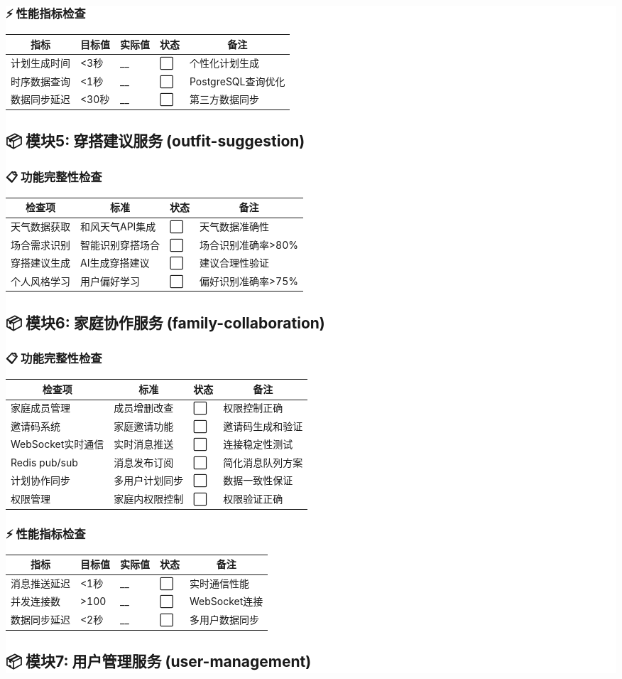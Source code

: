 ### ⚡ 性能指标检查
| 指标 | 目标值 | 实际值 | 状态 | 备注 |
|------|--------|--------|------|------|
| 计划生成时间 | <3秒 | __ | ⬜ | 个性化计划生成 |
| 时序数据查询 | <1秒 | __ | ⬜ | PostgreSQL查询优化 |
| 数据同步延迟 | <30秒 | __ | ⬜ | 第三方数据同步 |

## 📦 模块5: 穿搭建议服务 (outfit-suggestion)

### 📋 功能完整性检查
| 检查项 | 标准 | 状态 | 备注 |
|--------|------|------|------|
| 天气数据获取 | 和风天气API集成 | ⬜ | 天气数据准确性 |
| 场合需求识别 | 智能识别穿搭场合 | ⬜ | 场合识别准确率>80% |
| 穿搭建议生成 | AI生成穿搭建议 | ⬜ | 建议合理性验证 |
| 个人风格学习 | 用户偏好学习 | ⬜ | 偏好识别准确率>75% |

## 📦 模块6: 家庭协作服务 (family-collaboration)

### 📋 功能完整性检查
| 检查项 | 标准 | 状态 | 备注 |
|--------|------|------|------|
| 家庭成员管理 | 成员增删改查 | ⬜ | 权限控制正确 |
| 邀请码系统 | 家庭邀请功能 | ⬜ | 邀请码生成和验证 |
| WebSocket实时通信 | 实时消息推送 | ⬜ | 连接稳定性测试 |
| Redis pub/sub | 消息发布订阅 | ⬜ | 简化消息队列方案 |
| 计划协作同步 | 多用户计划同步 | ⬜ | 数据一致性保证 |
| 权限管理 | 家庭内权限控制 | ⬜ | 权限验证正确 |

### ⚡ 性能指标检查
| 指标 | 目标值 | 实际值 | 状态 | 备注 |
|------|--------|--------|------|------|
| 消息推送延迟 | <1秒 | __ | ⬜ | 实时通信性能 |
| 并发连接数 | >100 | __ | ⬜ | WebSocket连接 |
| 数据同步延迟 | <2秒 | __ | ⬜ | 多用户数据同步 |

## 📦 模块7: 用户管理服务 (user-management)
